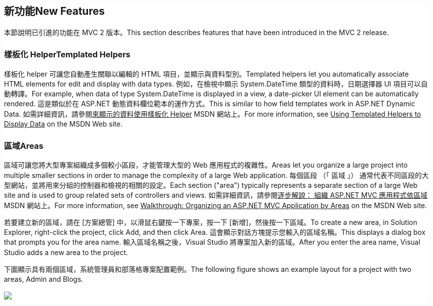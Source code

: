 ## <a id="_TOC3"></a><span data-ttu-id="8dad3-137">新功能</span><span class="sxs-lookup"><span data-stu-id="8dad3-137">New Features</span></span>

<span data-ttu-id="8dad3-138">本節說明已引進的功能在 MVC 2 版本。</span><span class="sxs-lookup"><span data-stu-id="8dad3-138">This section describes features that have been introduced in the MVC 2 release.</span></span>

### <a id="_TOC3_1"></a><span data-ttu-id="8dad3-139">樣板化 Helper</span><span class="sxs-lookup"><span data-stu-id="8dad3-139">Templated Helpers</span></span>

<span data-ttu-id="8dad3-140">樣板化 helper 可讓您自動產生關聯以編輯的 HTML 項目，並顯示與資料型別。</span><span class="sxs-lookup"><span data-stu-id="8dad3-140">Templated helpers let you automatically associate HTML elements for edit and display with data types.</span></span> <span data-ttu-id="8dad3-141">例如，在檢視中顯示 System.DateTime 類型的資料時，日期選擇器 UI 項目可以自動轉譯。</span><span class="sxs-lookup"><span data-stu-id="8dad3-141">For example, when data of type System.DateTime is displayed in a view, a date-picker UI element can be automatically rendered.</span></span> <span data-ttu-id="8dad3-142">這是類似於在 ASP.NET 動態資料欄位範本的運作方式。</span><span class="sxs-lookup"><span data-stu-id="8dad3-142">This is similar to how field templates work in ASP.NET Dynamic Data.</span></span> <span data-ttu-id="8dad3-143">如需詳細資訊，請參閱[來顯示的資料使用樣板化 Helper](https://go.microsoft.com/fwlink/?LinkId=159062) MSDN 網站上。</span><span class="sxs-lookup"><span data-stu-id="8dad3-143">For more information, see [Using Templated Helpers to Display Data](https://go.microsoft.com/fwlink/?LinkId=159062) on the MSDN Web site.</span></span>

### <a id="_TOC3_2"></a><span data-ttu-id="8dad3-144">區域</span><span class="sxs-lookup"><span data-stu-id="8dad3-144">Areas</span></span>

<span data-ttu-id="8dad3-145">區域可讓您將大型專案組織成多個較小區段，才能管理大型的 Web 應用程式的複雜性。</span><span class="sxs-lookup"><span data-stu-id="8dad3-145">Areas let you organize a large project into multiple smaller sections in order to manage the complexity of a large Web application.</span></span> <span data-ttu-id="8dad3-146">每個區段 （「 區域 」） 通常代表不同區段的大型網站，並將用來分組的控制器和檢視的相關的設定。</span><span class="sxs-lookup"><span data-stu-id="8dad3-146">Each section ("area") typically represents a separate section of a large Web site and is used to group related sets of controllers and views.</span></span> <span data-ttu-id="8dad3-147">如需詳細資訊，請參閱[逐步解說： 組織 ASP.NET MVC 應用程式依區域](https://go.microsoft.com/fwlink/?LinkId=158978)MSDN 網站上。</span><span class="sxs-lookup"><span data-stu-id="8dad3-147">For more information, see [Walkthrough: Organizing an ASP.NET MVC Application by Areas](https://go.microsoft.com/fwlink/?LinkId=158978) on the MSDN Web site.</span></span>

<span data-ttu-id="8dad3-148">若要建立新的區域，請在 [方案總管] 中，以滑鼠右鍵按一下專案，按一下 [新增]，然後按一下區域。</span><span class="sxs-lookup"><span data-stu-id="8dad3-148">To create a new area, in Solution Explorer, right-click the project, click Add, and then click Area.</span></span> <span data-ttu-id="8dad3-149">這會顯示對話方塊提示您輸入的區域名稱。</span><span class="sxs-lookup"><span data-stu-id="8dad3-149">This displays a dialog box that prompts you for the area name.</span></span> <span data-ttu-id="8dad3-150">輸入區域名稱之後，Visual Studio 將專案加入新的區域。</span><span class="sxs-lookup"><span data-stu-id="8dad3-150">After you enter the area name, Visual Studio adds a new area to the project.</span></span>

<span data-ttu-id="8dad3-151">下圖顯示具有兩個區域，系統管理員和部落格專案配置範例。</span><span class="sxs-lookup"><span data-stu-id="8dad3-151">The following figure shows an example layout for a project with two areas, Admin and Blogs.</span></span>

![](what-is-new-in-aspnet-mvc/_static/image1.png)

